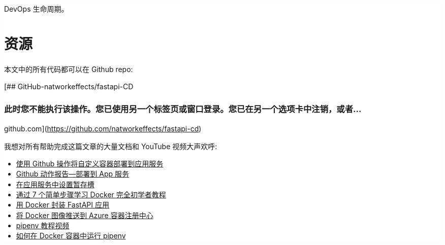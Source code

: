 DevOps 生命周期。

# 资源

本文中的所有代码都可以在 Github repo:

[](https://github.com/natworkeffects/fastapi-cd) [## GitHub-natworkeffects/fastapi-CD

### 此时您不能执行该操作。您已使用另一个标签页或窗口登录。您已在另一个选项卡中注销，或者…

github.com](https://github.com/natworkeffects/fastapi-cd) 

我想对所有帮助完成这篇文章的大量文档和 YouTube 视频大声欢呼:

*   [使用 Github 操作将自定义容器部署到应用服务](https://docs.microsoft.com/en-us/azure/app-service/deploy-container-github-action?tabs=service-principal)
*   [Github 动作报告—部署到 App 服务](https://github.com/Azure/webapps-deploy)
*   [在应用服务中设置暂存槽](https://docs.microsoft.com/en-us/azure/app-service/deploy-staging-slots)
*   [通过 7 个简单步骤学习 Docker 完全初学者教程](https://www.youtube.com/watch?v=gAkwW2tuIqE&ab_channel=Fireship)
*   [用 Docker 封装 FastAPI 应用](https://www.youtube.com/watch?v=2a5414BsYqw&t=146s&ab_channel=incompetent_ian)
*   [将 Docker 图像推送到 Azure 容器注册中心](https://docs.microsoft.com/en-us/azure/container-registry/container-registry-get-started-docker-cli?tabs=azure-cli)
*   [pipenv 教程视频](https://www.youtube.com/watch?v=zDYL22QNiWk&t=1320s&ab_channel=CoreySchafer)
*   [如何在 Docker 容器中运行 pipenv](https://stackoverflow.com/questions/46503947/how-to-get-pipenv-running-in-docker)
